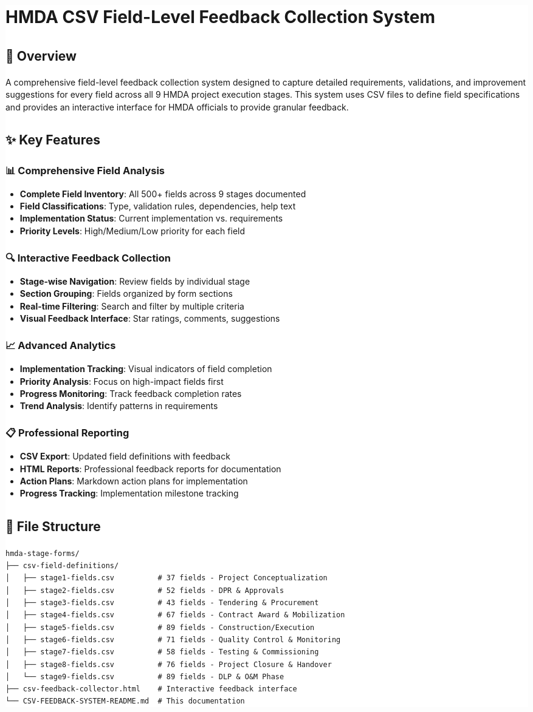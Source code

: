 # HMDA CSV Field-Level Feedback Collection System

## 🎯 Overview

A comprehensive field-level feedback collection system designed to capture detailed requirements, validations, and improvement suggestions for every field across all 9 HMDA project execution stages. This system uses CSV files to define field specifications and provides an interactive interface for HMDA officials to provide granular feedback.

## ✨ Key Features

### 📊 Comprehensive Field Analysis
- **Complete Field Inventory**: All 500+ fields across 9 stages documented
- **Field Classifications**: Type, validation rules, dependencies, help text
- **Implementation Status**: Current implementation vs. requirements
- **Priority Levels**: High/Medium/Low priority for each field

### 🔍 Interactive Feedback Collection
- **Stage-wise Navigation**: Review fields by individual stage
- **Section Grouping**: Fields organized by form sections
- **Real-time Filtering**: Search and filter by multiple criteria
- **Visual Feedback Interface**: Star ratings, comments, suggestions

### 📈 Advanced Analytics
- **Implementation Tracking**: Visual indicators of field completion
- **Priority Analysis**: Focus on high-impact fields first  
- **Progress Monitoring**: Track feedback completion rates
- **Trend Analysis**: Identify patterns in requirements

### 📋 Professional Reporting
- **CSV Export**: Updated field definitions with feedback
- **HTML Reports**: Professional feedback reports for documentation
- **Action Plans**: Markdown action plans for implementation
- **Progress Tracking**: Implementation milestone tracking

## 📁 File Structure

```
hmda-stage-forms/
├── csv-field-definitions/
│   ├── stage1-fields.csv          # 37 fields - Project Conceptualization
│   ├── stage2-fields.csv          # 52 fields - DPR & Approvals  
│   ├── stage3-fields.csv          # 43 fields - Tendering & Procurement
│   ├── stage4-fields.csv          # 67 fields - Contract Award & Mobilization
│   ├── stage5-fields.csv          # 89 fields - Construction/Execution
│   ├── stage6-fields.csv          # 71 fields - Quality Control & Monitoring
│   ├── stage7-fields.csv          # 58 fields - Testing & Commissioning
│   ├── stage8-fields.csv          # 76 fields - Project Closure & Handover
│   └── stage9-fields.csv          # 89 fields - DLP & O&M Phase
├── csv-feedback-collector.html    # Interactive feedback interface
└── CSV-FEEDBACK-SYSTEM-README.md  # This documentation
```
